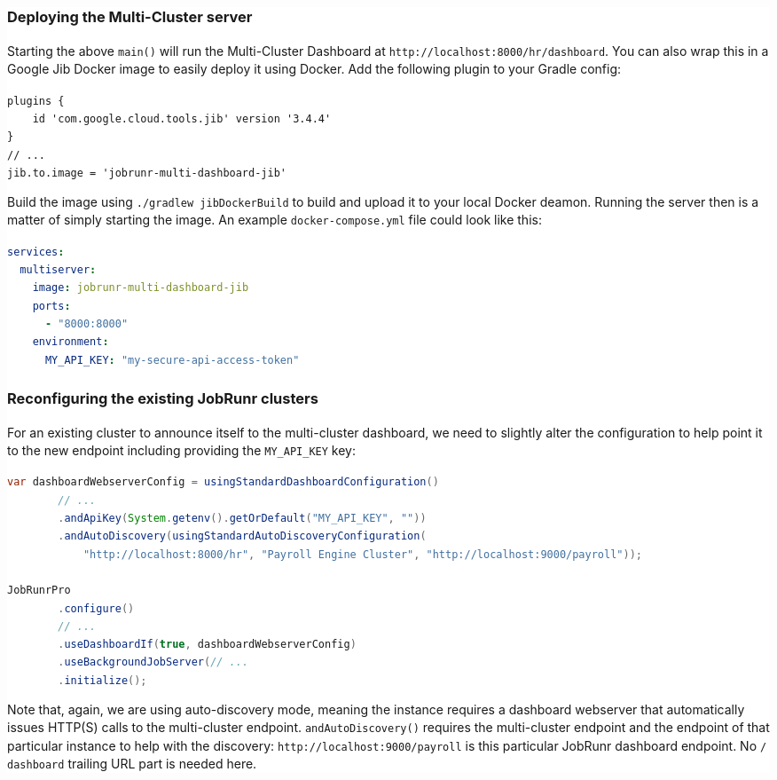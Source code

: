 ### Deploying the Multi-Cluster server

Starting the above `main()` will run the Multi-Cluster Dashboard at `http://localhost:8000/hr/dashboard`. You can also wrap this in a Google Jib Docker image to easily deploy it using Docker. Add the following plugin to your Gradle config:

```
plugins {
    id 'com.google.cloud.tools.jib' version '3.4.4'    
}
// ... 
jib.to.image = 'jobrunr-multi-dashboard-jib'
```

Build the image using `./gradlew jibDockerBuild` to build and upload it to your local Docker deamon. Running the server then is a matter of simply starting the image. An example `docker-compose.yml` file could look like this:

```yml
services:
  multiserver:
    image: jobrunr-multi-dashboard-jib
    ports:
      - "8000:8000"
    environment:
      MY_API_KEY: "my-secure-api-access-token"
```

### Reconfiguring the existing JobRunr clusters

For an existing cluster to announce itself to the multi-cluster dashboard, we need to slightly alter the configuration to help point it to the new endpoint including providing the `MY_API_KEY` key:

```java
var dashboardWebserverConfig = usingStandardDashboardConfiguration()
        // ...
        .andApiKey(System.getenv().getOrDefault("MY_API_KEY", ""))
        .andAutoDiscovery(usingStandardAutoDiscoveryConfiguration(
            "http://localhost:8000/hr", "Payroll Engine Cluster", "http://localhost:9000/payroll"));

JobRunrPro
        .configure()
        // ...
        .useDashboardIf(true, dashboardWebserverConfig)
        .useBackgroundJobServer(// ...
        .initialize();
```

Note that, again, we are using auto-discovery mode, meaning the instance requires a dashboard webserver that automatically issues HTTP(S) calls to the multi-cluster endpoint. `andAutoDiscovery()` requires the multi-cluster endpoint and the endpoint of that particular instance to help with the discovery: `http://localhost:9000/payroll` is this particular JobRunr dashboard endpoint. No `/dashboard` trailing URL part is needed here. 
